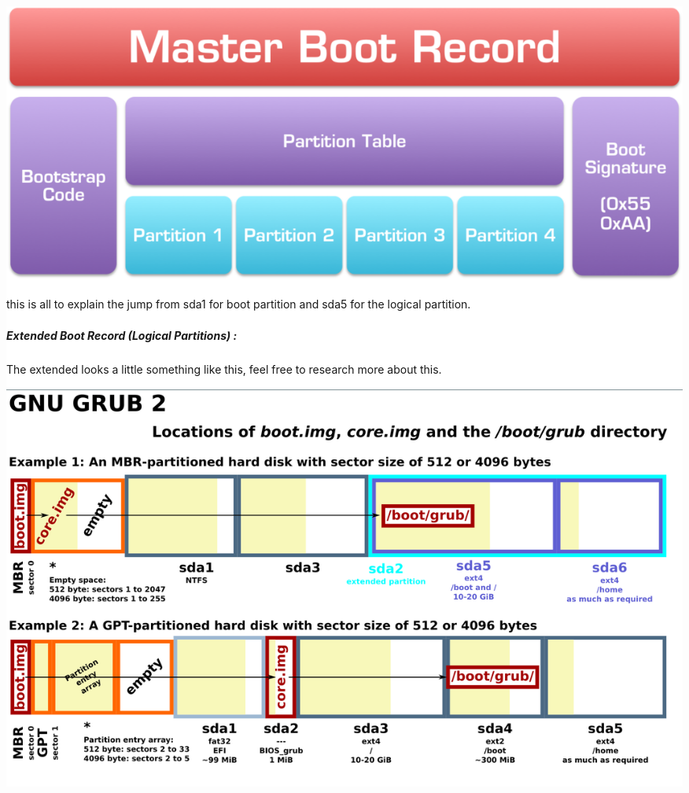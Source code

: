 ![](attachment/3440b1785bf10412618e0da2b1094df0.png)

this is all to explain the jump from sda1 for boot partition and sda5 for the logical partition.

##### Extended Boot Record (Logical Partitions) :
The extended looks a little something like this, feel free to research more about this.

![](attachment/478dc5e09e3e7bf81ce3cd8cd8f55aae.png)
